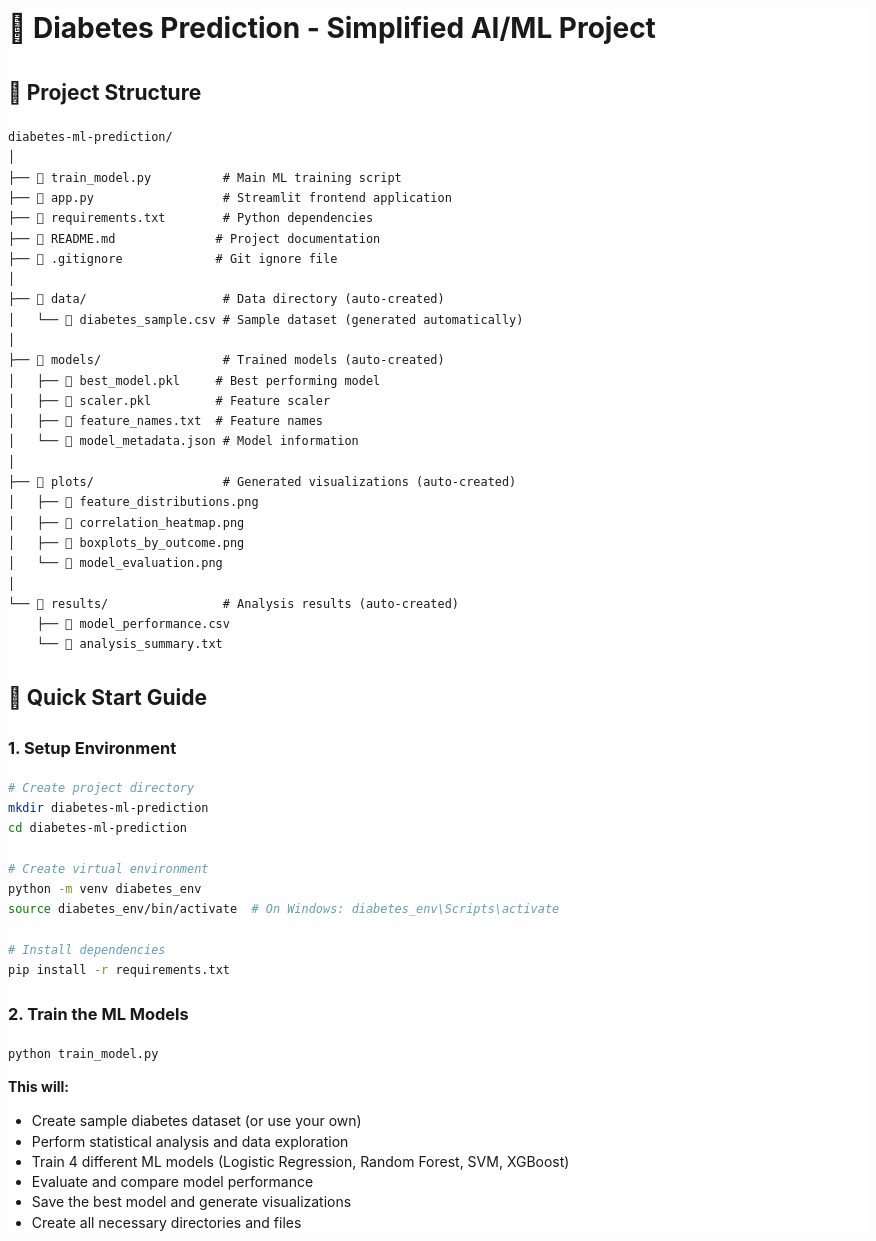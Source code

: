 # 🚀 Diabetes Prediction - Simplified AI/ML Project

## 📁 Project Structure

```
diabetes-ml-prediction/
│
├── 📄 train_model.py          # Main ML training script
├── 📄 app.py                  # Streamlit frontend application
├── 📄 requirements.txt        # Python dependencies
├── 📄 README.md              # Project documentation
├── 📄 .gitignore             # Git ignore file
│
├── 📂 data/                   # Data directory (auto-created)
│   └── 📄 diabetes_sample.csv # Sample dataset (generated automatically)
│
├── 📂 models/                 # Trained models (auto-created)
│   ├── 📄 best_model.pkl     # Best performing model
│   ├── 📄 scaler.pkl         # Feature scaler
│   ├── 📄 feature_names.txt  # Feature names
│   └── 📄 model_metadata.json # Model information
│
├── 📂 plots/                  # Generated visualizations (auto-created)
│   ├── 📄 feature_distributions.png
│   ├── 📄 correlation_heatmap.png
│   ├── 📄 boxplots_by_outcome.png
│   └── 📄 model_evaluation.png
│
└── 📂 results/                # Analysis results (auto-created)
    ├── 📄 model_performance.csv
    └── 📄 analysis_summary.txt
```

## 🚀 Quick Start Guide

### 1. Setup Environment
```bash
# Create project directory
mkdir diabetes-ml-prediction
cd diabetes-ml-prediction

# Create virtual environment
python -m venv diabetes_env
source diabetes_env/bin/activate  # On Windows: diabetes_env\Scripts\activate

# Install dependencies
pip install -r requirements.txt
```

### 2. Train the ML Models
```bash
python train_model.py
```
**This will:**
- Create sample diabetes dataset (or use your own)
- Perform statistical analysis and data exploration
- Train 4 different ML models (Logistic Regression, Random Forest, SVM, XGBoost)
- Evaluate and compare model performance
- Save the best model and generate visualizations
- Create all necessary directories and files
